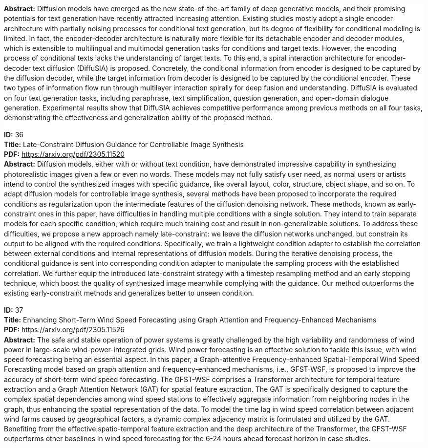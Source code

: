 **Abstract:** Diffusion models have emerged as the new state-of-the-art family of deep generative models, and their promising potentials for text generation have recently attracted increasing attention. Existing studies mostly adopt a single encoder architecture with partially noising processes for conditional text generation, but its degree of flexibility for conditional modeling is limited. In fact, the encoder-decoder architecture is naturally more flexible for its detachable encoder and decoder modules, which is extensible to multilingual and multimodal generation tasks for conditions and target texts. However, the encoding process of conditional texts lacks the understanding of target texts. To this end, a spiral interaction architecture for encoder-decoder text diffusion (DiffuSIA) is proposed. Concretely, the conditional information from encoder is designed to be captured by the diffusion decoder, while the target information from decoder is designed to be captured by the conditional encoder. These two types of information flow run through multilayer interaction spirally for deep fusion and understanding. DiffuSIA is evaluated on four text generation tasks, including paraphrase, text simplification, question generation, and open-domain dialogue generation. Experimental results show that DiffuSIA achieves competitive performance among previous methods on all four tasks, demonstrating the effectiveness and generalization ability of the proposed method. 

**ID:** 36  
**Title:** Late-Constraint Diffusion Guidance for Controllable Image Synthesis  
**PDF:** https://arxiv.org/pdf/2305.11520  
**Abstract:** Diffusion models, either with or without text condition, have demonstrated impressive capability in synthesizing photorealistic images given a few or even no words. These models may not fully satisfy user need, as normal users or artists intend to control the synthesized images with specific guidance, like overall layout, color, structure, object shape, and so on. To adapt diffusion models for controllable image synthesis, several methods have been proposed to incorporate the required conditions as regularization upon the intermediate features of the diffusion denoising network. These methods, known as early-constraint ones in this paper, have difficulties in handling multiple conditions with a single solution. They intend to train separate models for each specific condition, which require much training cost and result in non-generalizable solutions. To address these difficulties, we propose a new approach namely late-constraint: we leave the diffusion networks unchanged, but constrain its output to be aligned with the required conditions. Specifically, we train a lightweight condition adapter to establish the correlation between external conditions and internal representations of diffusion models. During the iterative denoising process, the conditional guidance is sent into corresponding condition adapter to manipulate the sampling process with the established correlation. We further equip the introduced late-constraint strategy with a timestep resampling method and an early stopping technique, which boost the quality of synthesized image meanwhile complying with the guidance. Our method outperforms the existing early-constraint methods and generalizes better to unseen condition. 

**ID:** 37  
**Title:** Enhancing Short-Term Wind Speed Forecasting using Graph Attention and  Frequency-Enhanced Mechanisms  
**PDF:** https://arxiv.org/pdf/2305.11526  
**Abstract:** The safe and stable operation of power systems is greatly challenged by the high variability and randomness of wind power in large-scale wind-power-integrated grids. Wind power forecasting is an effective solution to tackle this issue, with wind speed forecasting being an essential aspect. In this paper, a Graph-attentive Frequency-enhanced Spatial-Temporal Wind Speed Forecasting model based on graph attention and frequency-enhanced mechanisms, i.e., GFST-WSF, is proposed to improve the accuracy of short-term wind speed forecasting. The GFST-WSF comprises a Transformer architecture for temporal feature extraction and a Graph Attention Network (GAT) for spatial feature extraction. The GAT is specifically designed to capture the complex spatial dependencies among wind speed stations to effectively aggregate information from neighboring nodes in the graph, thus enhancing the spatial representation of the data. To model the time lag in wind speed correlation between adjacent wind farms caused by geographical factors, a dynamic complex adjacency matrix is formulated and utilized by the GAT. Benefiting from the effective spatio-temporal feature extraction and the deep architecture of the Transformer, the GFST-WSF outperforms other baselines in wind speed forecasting for the 6-24 hours ahead forecast horizon in case studies. 
